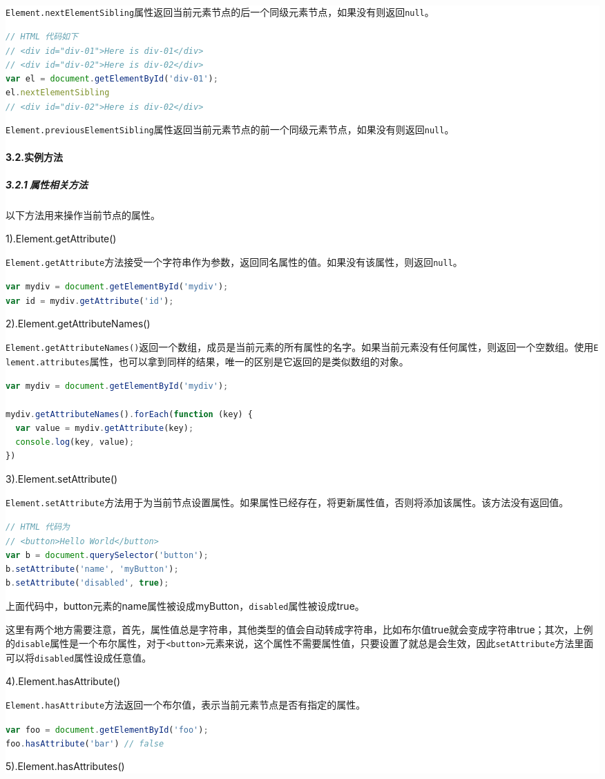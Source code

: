 `Element.nextElementSibling`属性返回当前元素节点的后一个同级元素节点，如果没有则返回`null`。

```javascript
// HTML 代码如下
// <div id="div-01">Here is div-01</div>
// <div id="div-02">Here is div-02</div>
var el = document.getElementById('div-01');
el.nextElementSibling
// <div id="div-02">Here is div-02</div>
```

`Element.previousElementSibling`属性返回当前元素节点的前一个同级元素节点，如果没有则返回`null`。

#### 3.2.实例方法

##### 3.2.1 属性相关方法

以下方法用来操作当前节点的属性。

1).Element.getAttribute()

`Element.getAttribute`方法接受一个字符串作为参数，返回同名属性的值。如果没有该属性，则返回`null`。

```javascript
var mydiv = document.getElementById('mydiv');
var id = mydiv.getAttribute('id');
```

2).Element.getAttributeNames()

`Element.getAttributeNames()`返回一个数组，成员是当前元素的所有属性的名字。如果当前元素没有任何属性，则返回一个空数组。使用`Element.attributes`属性，也可以拿到同样的结果，唯一的区别是它返回的是类似数组的对象。

```javascript
var mydiv = document.getElementById('mydiv');

mydiv.getAttributeNames().forEach(function (key) {
  var value = mydiv.getAttribute(key);
  console.log(key, value);
})
```

3).Element.setAttribute()

`Element.setAttribute`方法用于为当前节点设置属性。如果属性已经存在，将更新属性值，否则将添加该属性。该方法没有返回值。

```javascript
// HTML 代码为
// <button>Hello World</button>
var b = document.querySelector('button');
b.setAttribute('name', 'myButton');
b.setAttribute('disabled', true);
```

上面代码中，button元素的name属性被设成myButton，`disabled`属性被设成true。

这里有两个地方需要注意，首先，属性值总是字符串，其他类型的值会自动转成字符串，比如布尔值true就会变成字符串true；其次，上例的`disable`属性是一个布尔属性，对于`<button>`元素来说，这个属性不需要属性值，只要设置了就总是会生效，因此`setAttribute`方法里面可以将`disabled`属性设成任意值。

4).Element.hasAttribute()

`Element.hasAttribute`方法返回一个布尔值，表示当前元素节点是否有指定的属性。

```javascript
var foo = document.getElementById('foo');
foo.hasAttribute('bar') // false
```

5).Element.hasAttributes()

